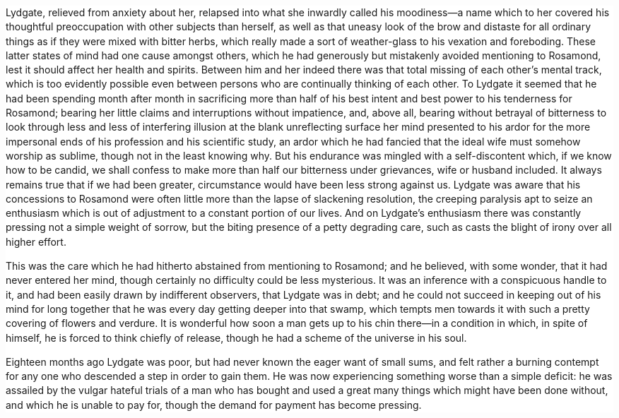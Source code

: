 Lydgate, relieved from anxiety about her, relapsed into what she inwardly called his moodiness—a name which to her covered his thoughtful preoccupation with other subjects than herself, as well as that uneasy look of the brow and distaste for all ordinary things as if they were mixed with bitter herbs, which really made a sort of weather-glass to his vexation and foreboding. These latter states of mind had one cause amongst others, which he had generously but mistakenly avoided mentioning to Rosamond, lest it should affect her health and spirits. Between him and her indeed there was that total missing of each other’s mental track, which is too evidently possible even between persons who are continually thinking of each other. To Lydgate it seemed that he had been spending month after month in sacrificing more than half of his best intent and best power to his tenderness for Rosamond; bearing her little claims and interruptions without impatience, and, above all, bearing without betrayal of bitterness to look through less and less of interfering illusion at the blank unreflecting surface her mind presented to his ardor for the more impersonal ends of his profession and his scientific study, an ardor which he had fancied that the ideal wife must somehow worship as sublime, though not in the least knowing why. But his endurance was mingled with a self-discontent which, if we know how to be candid, we shall confess to make more than half our bitterness under grievances, wife or husband included. It always remains true that if we had been greater, circumstance would have been less strong against us. Lydgate was aware that his concessions to Rosamond were often little more than the lapse of slackening resolution, the creeping paralysis apt to seize an enthusiasm which is out of adjustment to a constant portion of our lives. And on Lydgate’s enthusiasm there was constantly pressing not a simple weight of sorrow, but the biting presence of a petty degrading care, such as casts the blight of irony over all higher effort. 

This was the care which he had hitherto abstained from mentioning to Rosamond; and he believed, with some wonder, that it had never entered her mind, though certainly no difficulty could be less mysterious. It was an inference with a conspicuous handle to it, and had been easily drawn by indifferent observers, that Lydgate was in debt; and he could not succeed in keeping out of his mind for long together that he was every day getting deeper into that swamp, which tempts men towards it with such a pretty covering of flowers and verdure. It is wonderful how soon a man gets up to his chin there—in a condition in which, in spite of himself, he is forced to think chiefly of release, though he had a scheme of the universe in his soul. 

Eighteen months ago Lydgate was poor, but had never known the eager want of small sums, and felt rather a burning contempt for any one who descended a step in order to gain them. He was now experiencing something worse than a simple deficit: he was assailed by the vulgar hateful trials of a man who has bought and used a great many things which might have been done without, and which he is unable to pay for, though the demand for payment has become pressing. 
